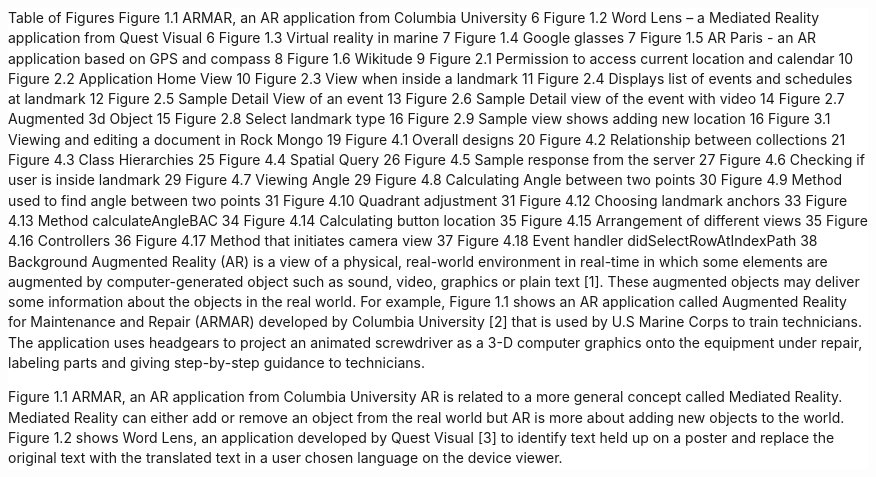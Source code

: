 


Table of Figures
Figure 1.1 ARMAR, an AR application from Columbia University	6
Figure 1.2 Word Lens – a Mediated Reality application from Quest Visual	6
Figure 1.3 Virtual reality in marine	7
Figure 1.4 Google glasses	7
Figure 1.5 AR Paris - an AR application based on GPS and compass	8
Figure 1.6 Wikitude	9
Figure 2.1 Permission to access current location and calendar	10
Figure 2.2 Application Home View	10
Figure 2.3 View when inside a landmark	11
Figure 2.4 Displays list of events and schedules at landmark	12
Figure 2.5 Sample Detail View of an event	13
Figure 2.6 Sample Detail view of the event with video	14
Figure 2.7 Augmented 3d Object	15
Figure 2.8 Select landmark type	16
Figure 2.9 Sample view shows adding new location	16
Figure 3.1 Viewing and editing a document in Rock Mongo	19
Figure 4.1 Overall designs	20
Figure 4.2 Relationship between collections	21
Figure 4.3 Class Hierarchies	25
Figure 4.4 Spatial Query	26
Figure 4.5 Sample response from the server	27
Figure 4.6 Checking if user is inside landmark	29
Figure 4.7 Viewing Angle	29
Figure 4.8 Calculating Angle between two points	30
Figure 4.9 Method used to find angle between two points	31
Figure 4.10 Quadrant adjustment	31
Figure 4.12 Choosing landmark anchors	33
Figure 4.13 Method calculateAngleBAC	34
Figure 4.14 Calculating button location	35
Figure 4.15 Arrangement of different views	35
Figure 4.16 Controllers	36
Figure 4.17 Method that initiates camera view	37
Figure 4.18 Event handler didSelectRowAtIndexPath	38
Background
Augmented Reality (AR) is a view of a physical, real-world environment in real-time in which some elements are augmented by computer-generated object such as sound, video, graphics or plain text [1]. These augmented objects may deliver some information about the objects in the real world. For example, Figure 1.1 shows an AR application called Augmented Reality for Maintenance and Repair (ARMAR) developed by Columbia University [2] that is used by U.S Marine Corps to train technicians. The application uses headgears to project an animated screwdriver as a 3-D computer graphics onto the equipment under repair, labeling parts and giving step-by-step guidance to technicians.
 
Figure 1.1 ARMAR, an AR application from Columbia University
AR is related to a more general concept called Mediated Reality. Mediated Reality can either add or remove an object from the real world but AR is more about adding new objects to the world. Figure 1.2 shows Word Lens, an application developed by Quest Visual [3] to identify text held up on a poster and replace the original text with the translated text in a user chosen language on the device viewer.
 